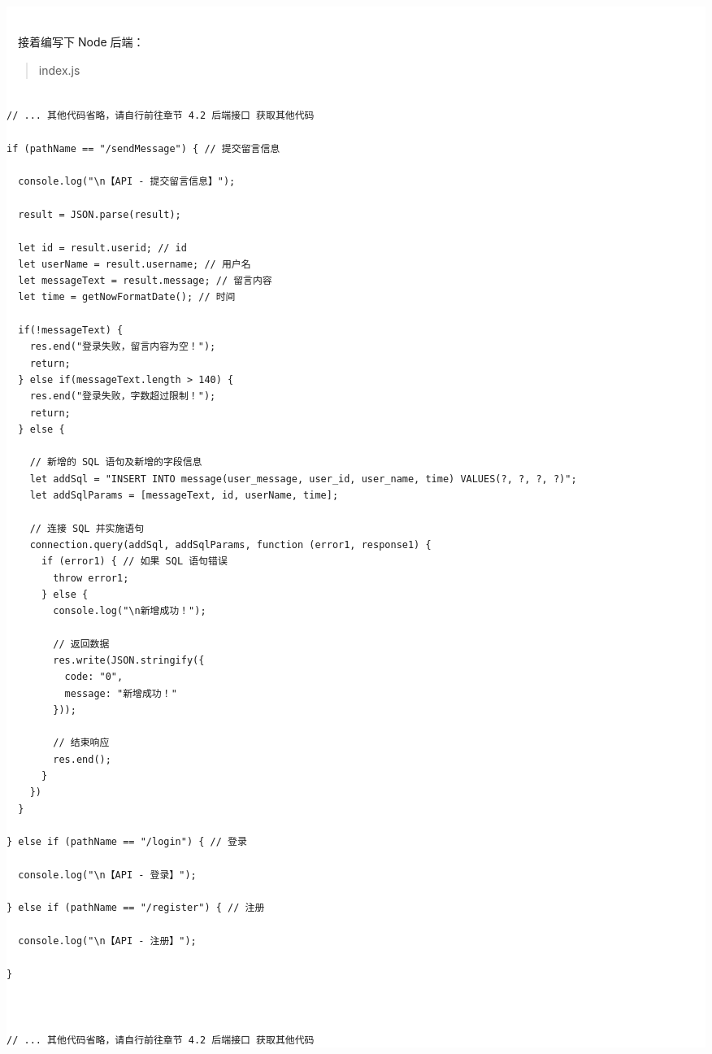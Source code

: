 <br>

&emsp;接着编写下 Node 后端：

> index.js

```

// ... 其他代码省略，请自行前往章节 4.2 后端接口 获取其他代码

if (pathName == "/sendMessage") { // 提交留言信息

  console.log("\n【API - 提交留言信息】");

  result = JSON.parse(result);

  let id = result.userid; // id
  let userName = result.username; // 用户名
  let messageText = result.message; // 留言内容
  let time = getNowFormatDate(); // 时间

  if(!messageText) {
    res.end("登录失败，留言内容为空！");
    return;
  } else if(messageText.length > 140) {
    res.end("登录失败，字数超过限制！");
    return;
  } else {
    
    // 新增的 SQL 语句及新增的字段信息
    let addSql = "INSERT INTO message(user_message, user_id, user_name, time) VALUES(?, ?, ?, ?)";
    let addSqlParams = [messageText, id, userName, time];

    // 连接 SQL 并实施语句
    connection.query(addSql, addSqlParams, function (error1, response1) {
      if (error1) { // 如果 SQL 语句错误
        throw error1;
      } else {
        console.log("\n新增成功！");

        // 返回数据
        res.write(JSON.stringify({
          code: "0",
          message: "新增成功！"
        }));

        // 结束响应
        res.end();
      }
    })
  }

} else if (pathName == "/login") { // 登录

  console.log("\n【API - 登录】");

} else if (pathName == "/register") { // 注册

  console.log("\n【API - 注册】");

}



// ... 其他代码省略，请自行前往章节 4.2 后端接口 获取其他代码
```